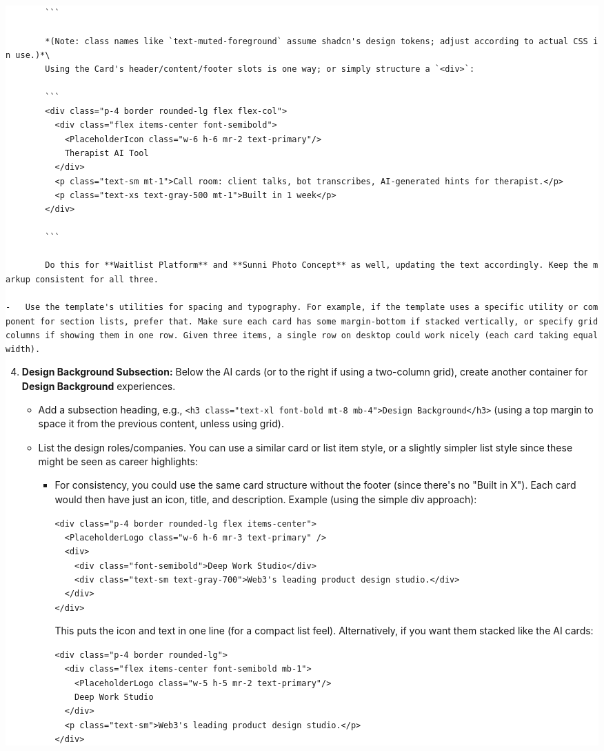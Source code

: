             ```

            *(Note: class names like `text-muted-foreground` assume shadcn's design tokens; adjust according to actual CSS in use.)*\
            Using the Card's header/content/footer slots is one way; or simply structure a `<div>`:

            ```
            <div class="p-4 border rounded-lg flex flex-col">
              <div class="flex items-center font-semibold">
                <PlaceholderIcon class="w-6 h-6 mr-2 text-primary"/>
                Therapist AI Tool
              </div>
              <p class="text-sm mt-1">Call room: client talks, bot transcribes, AI-generated hints for therapist.</p>
              <p class="text-xs text-gray-500 mt-1">Built in 1 week</p>
            </div>

            ```

            Do this for **Waitlist Platform** and **Sunni Photo Concept** as well, updating the text accordingly. Keep the markup consistent for all three.

    -   Use the template's utilities for spacing and typography. For example, if the template uses a specific utility or component for section lists, prefer that. Make sure each card has some margin-bottom if stacked vertically, or specify grid columns if showing them in one row. Given three items, a single row on desktop could work nicely (each card taking equal width).

4.  **Design Background Subsection:** Below the AI cards (or to the right if using a two-column grid), create another container for **Design Background** experiences.

    -   Add a subsection heading, e.g., `<h3 class="text-xl font-bold mt-8 mb-4">Design Background</h3>` (using a top margin to space it from the previous content, unless using grid).

    -   List the design roles/companies. You can use a similar card or list item style, or a slightly simpler list style since these might be seen as career highlights:

        -   For consistency, you could use the same card structure without the footer (since there's no "Built in X"). Each card would then have just an icon, title, and description. Example (using the simple div approach):

            ```
            <div class="p-4 border rounded-lg flex items-center">
              <PlaceholderLogo class="w-6 h-6 mr-3 text-primary" />
              <div>
                <div class="font-semibold">Deep Work Studio</div>
                <div class="text-sm text-gray-700">Web3's leading product design studio.</div>
              </div>
            </div>

            ```

            This puts the icon and text in one line (for a compact list feel). Alternatively, if you want them stacked like the AI cards:

            ```
            <div class="p-4 border rounded-lg">
              <div class="flex items-center font-semibold mb-1">
                <PlaceholderLogo class="w-5 h-5 mr-2 text-primary"/>
                Deep Work Studio
              </div>
              <p class="text-sm">Web3's leading product design studio.</p>
            </div>
